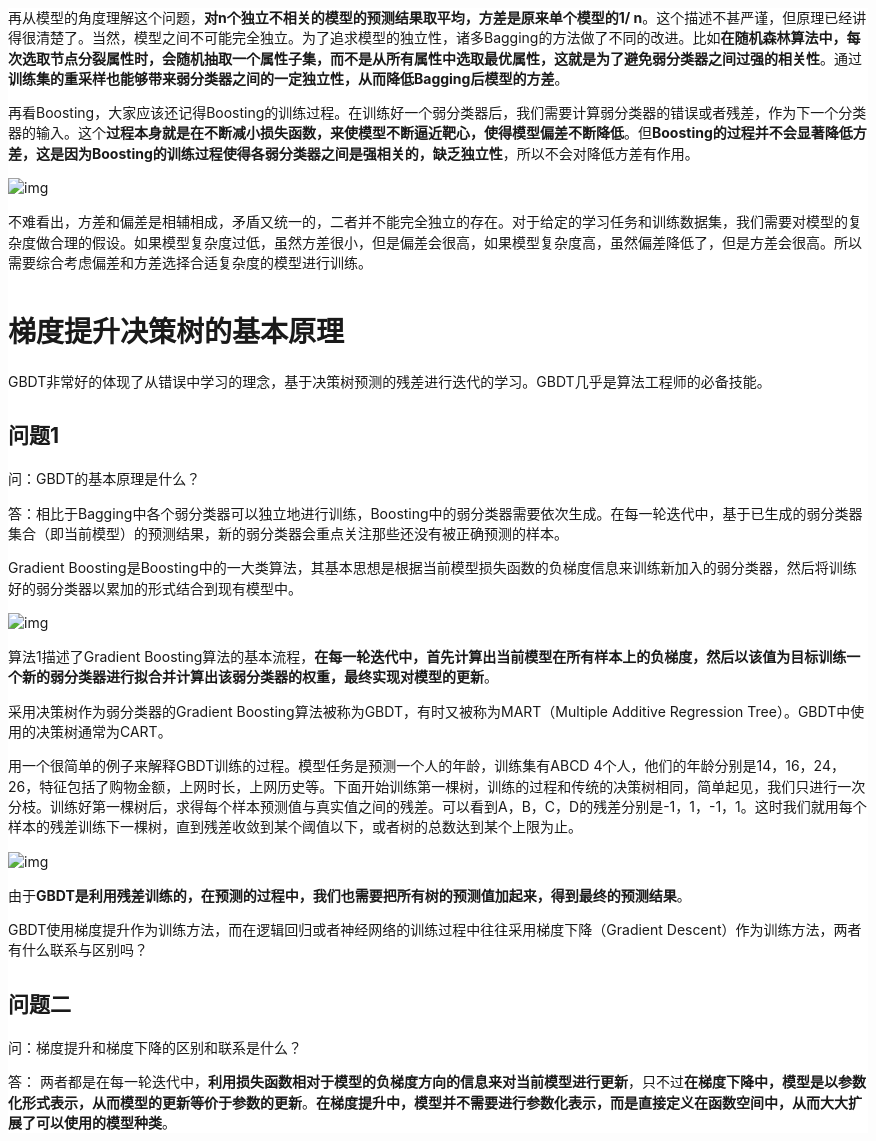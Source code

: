 再从模型的角度理解这个问题，**对n个独立不相关的模型的预测结果取平均，方差是原来单个模型的1/ n**。这个描述不甚严谨，但原理已经讲得很清楚了。当然，模型之间不可能完全独立。为了追求模型的独立性，诸多Bagging的方法做了不同的改进。比如**在随机森林算法中，每次选取节点分裂属性时，会随机抽取一个属性子集，而不是从所有属性中选取最优属性，这就是为了避免弱分类器之间过强的相关性**。通过**训练集的重采样也能够带来弱分类器之间的一定独立性，从而降低Bagging后模型的方差**。

再看Boosting，大家应该还记得Boosting的训练过程。在训练好一个弱分类器后，我们需要计算弱分类器的错误或者残差，作为下一个分类器的输入。这个**过程本身就是在不断减小损失函数，来使模型不断逼近靶心，使得模型偏差不断降低**。但**Boosting的过程并不会显著降低方差，这是因为Boosting的训练过程使得各弱分类器之间是强相关的，缺乏独立性**，所以不会对降低方差有作用。

![img](https://zdkswd.github.io/img/media/%E7%99%BE%E9%9D%A2%E6%9C%BA%E5%99%A8%E5%AD%A6%E4%B9%A0%20%E9%9B%86%E6%88%90%E5%AD%A6%E4%B9%A0/606386-20180722194316424-288674381.png)


不难看出，方差和偏差是相辅相成，矛盾又统一的，二者并不能完全独立的存在。对于给定的学习任务和训练数据集，我们需要对模型的复杂度做合理的假设。如果模型复杂度过低，虽然方差很小，但是偏差会很高，如果模型复杂度高，虽然偏差降低了，但是方差会很高。所以需要综合考虑偏差和方差选择合适复杂度的模型进行训练。



# 梯度提升决策树的基本原理

GBDT非常好的体现了从错误中学习的理念，基于决策树预测的残差进行迭代的学习。GBDT几乎是算法工程师的必备技能。

## 问题1

问：GBDT的基本原理是什么？

答：相比于Bagging中各个弱分类器可以独立地进行训练，Boosting中的弱分类器需要依次生成。在每一轮迭代中，基于已生成的弱分类器集合（即当前模型）的预测结果，新的弱分类器会重点关注那些还没有被正确预测的样本。

Gradient Boosting是Boosting中的一大类算法，其基本思想是根据当前模型损失函数的负梯度信息来训练新加入的弱分类器，然后将训练好的弱分类器以累加的形式结合到现有模型中。

![img](https://zdkswd.github.io/img/media/%E7%99%BE%E9%9D%A2%E6%9C%BA%E5%99%A8%E5%AD%A6%E4%B9%A0%20%E9%9B%86%E6%88%90%E5%AD%A6%E4%B9%A0/20180128125923199.png)


算法1描述了Gradient Boosting算法的基本流程，**在每一轮迭代中，首先计算出当前模型在所有样本上的负梯度，然后以该值为目标训练一个新的弱分类器进行拟合并计算出该弱分类器的权重，最终实现对模型的更新**。



采用决策树作为弱分类器的Gradient Boosting算法被称为GBDT，有时又被称为MART（Multiple Additive Regression Tree）。GBDT中使用的决策树通常为CART。

用一个很简单的例子来解释GBDT训练的过程。模型任务是预测一个人的年龄，训练集有ABCD 4个人，他们的年龄分别是14，16，24，26，特征包括了购物金额，上网时长，上网历史等。下面开始训练第一棵树，训练的过程和传统的决策树相同，简单起见，我们只进行一次分枝。训练好第一棵树后，求得每个样本预测值与真实值之间的残差。可以看到A，B，C，D的残差分别是-1，1，-1，1。这时我们就用每个样本的残差训练下一棵树，直到残差收敛到某个阈值以下，或者树的总数达到某个上限为止。

![img](https://zdkswd.github.io/img/media/%E7%99%BE%E9%9D%A2%E6%9C%BA%E5%99%A8%E5%AD%A6%E4%B9%A0%20%E9%9B%86%E6%88%90%E5%AD%A6%E4%B9%A0/WechatIMG2.jpeg)


由于**GBDT是利用残差训练的，在预测的过程中，我们也需要把所有树的预测值加起来，得到最终的预测结果**。



GBDT使用梯度提升作为训练方法，而在逻辑回归或者神经网络的训练过程中往往采用梯度下降（Gradient Descent）作为训练方法，两者有什么联系与区别吗？

## 问题二

问：梯度提升和梯度下降的区别和联系是什么？

答： 两者都是在每一轮迭代中，**利用损失函数相对于模型的负梯度方向的信息来对当前模型进行更新**，只不过**在梯度下降中，模型是以参数化形式表示，从而模型的更新等价于参数的更新**。**在梯度提升中，模型并不需要进行参数化表示，而是直接定义在函数空间中，从而大大扩展了可以使用的模型种类**。

